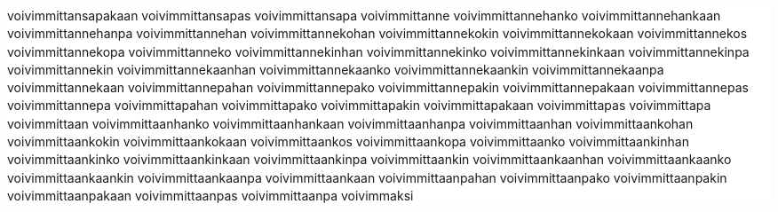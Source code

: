 voivimmittansapakaan
voivimmittansapas
voivimmittansapa
voivimmittanne
voivimmittannehanko
voivimmittannehankaan
voivimmittannehanpa
voivimmittannehan
voivimmittannekohan
voivimmittannekokin
voivimmittannekokaan
voivimmittannekos
voivimmittannekopa
voivimmittanneko
voivimmittannekinhan
voivimmittannekinko
voivimmittannekinkaan
voivimmittannekinpa
voivimmittannekin
voivimmittannekaanhan
voivimmittannekaanko
voivimmittannekaankin
voivimmittannekaanpa
voivimmittannekaan
voivimmittannepahan
voivimmittannepako
voivimmittannepakin
voivimmittannepakaan
voivimmittannepas
voivimmittannepa
voivimmittapahan
voivimmittapako
voivimmittapakin
voivimmittapakaan
voivimmittapas
voivimmittapa
voivimmittaan
voivimmittaanhanko
voivimmittaanhankaan
voivimmittaanhanpa
voivimmittaanhan
voivimmittaankohan
voivimmittaankokin
voivimmittaankokaan
voivimmittaankos
voivimmittaankopa
voivimmittaanko
voivimmittaankinhan
voivimmittaankinko
voivimmittaankinkaan
voivimmittaankinpa
voivimmittaankin
voivimmittaankaanhan
voivimmittaankaanko
voivimmittaankaankin
voivimmittaankaanpa
voivimmittaankaan
voivimmittaanpahan
voivimmittaanpako
voivimmittaanpakin
voivimmittaanpakaan
voivimmittaanpas
voivimmittaanpa
voivimmaksi